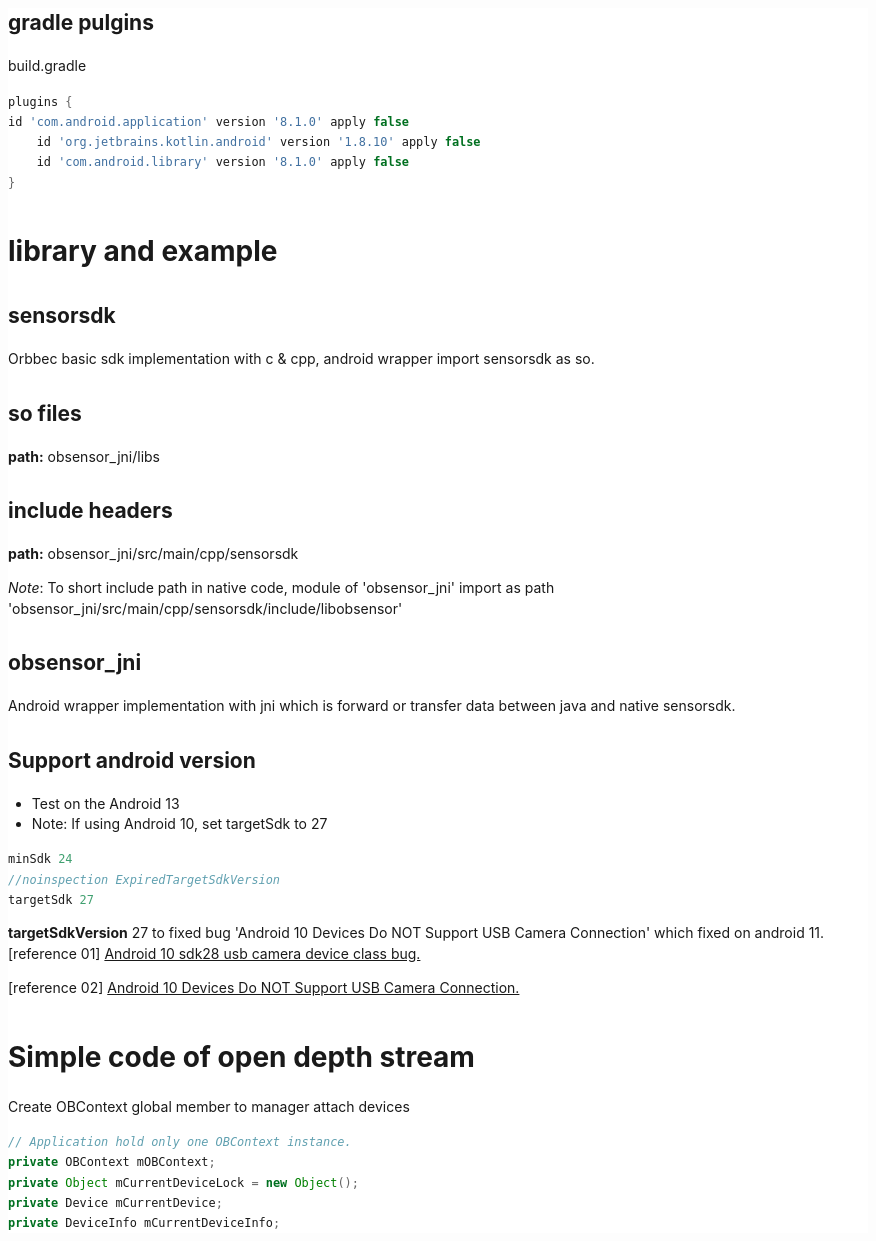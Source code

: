 ## gradle pulgins
build.gradle
```groovy
plugins {
id 'com.android.application' version '8.1.0' apply false
    id 'org.jetbrains.kotlin.android' version '1.8.10' apply false
    id 'com.android.library' version '8.1.0' apply false
}
```

# library and example
## sensorsdk
Orbbec basic sdk implementation with c & cpp, android wrapper import sensorsdk as so.

## so files
**path:** obsensor_jni/libs

## include headers
**path:** obsensor_jni/src/main/cpp/sensorsdk

_Note_: To short include path in native code, module of 'obsensor_jni' import as path 'obsensor_jni/src/main/cpp/sensorsdk/include/libobsensor'

## obsensor_jni
Android wrapper implementation with jni which is forward or transfer data between java and native sensorsdk. 

## Support android version
- Test on the Android 13
- Note: If using Android 10, set targetSdk to 27
```groovy
minSdk 24
//noinspection ExpiredTargetSdkVersion
targetSdk 27
```
**targetSdkVersion** 27 to fixed bug 'Android 10 Devices Do NOT Support USB Camera Connection' which fixed on android 11.
\[reference 01] [Android 10 sdk28 usb camera device class bug.](https://forums.oneplus.com/threads/android-10-sdk28-usb-camera-device-class-bug.1258389/)

\[reference 02] [Android 10 Devices Do NOT Support USB Camera Connection.](https://www.camerafi.com/notice-android-10-devices-do-not-support-usb-camera-connection/)

# Simple code of open depth stream
Create OBContext global member to manager attach devices
```java
// Application hold only one OBContext instance.
private OBContext mOBContext;
private Object mCurrentDeviceLock = new Object();
private Device mCurrentDevice;
private DeviceInfo mCurrentDeviceInfo;
```

